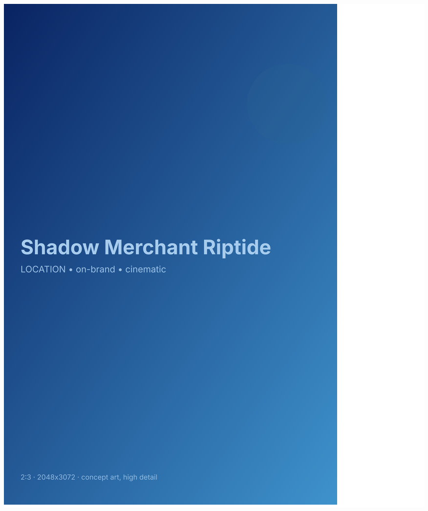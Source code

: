 ![](04_Resources/Assets/Generated/Locations/location-city-shadow-merchant-riptide-shadow-merchant-riptide.svg)
